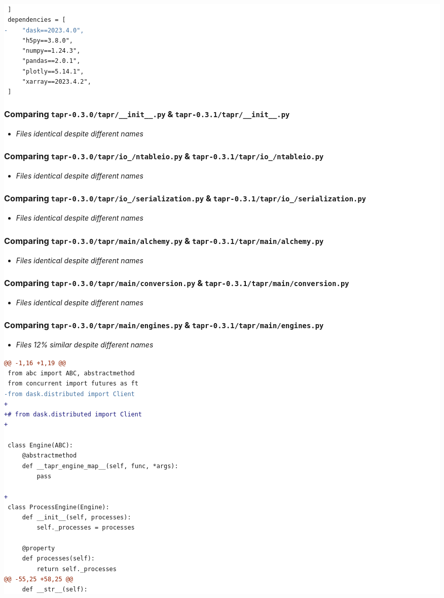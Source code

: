 ```diff
 ]
 dependencies = [
-    "dask==2023.4.0",
     "h5py==3.8.0",
     "numpy==1.24.3",
     "pandas==2.0.1",
     "plotly==5.14.1",
     "xarray==2023.4.2",
 ]
```

### Comparing `tapr-0.3.0/tapr/__init__.py` & `tapr-0.3.1/tapr/__init__.py`

 * *Files identical despite different names*

### Comparing `tapr-0.3.0/tapr/io_/ntableio.py` & `tapr-0.3.1/tapr/io_/ntableio.py`

 * *Files identical despite different names*

### Comparing `tapr-0.3.0/tapr/io_/serialization.py` & `tapr-0.3.1/tapr/io_/serialization.py`

 * *Files identical despite different names*

### Comparing `tapr-0.3.0/tapr/main/alchemy.py` & `tapr-0.3.1/tapr/main/alchemy.py`

 * *Files identical despite different names*

### Comparing `tapr-0.3.0/tapr/main/conversion.py` & `tapr-0.3.1/tapr/main/conversion.py`

 * *Files identical despite different names*

### Comparing `tapr-0.3.0/tapr/main/engines.py` & `tapr-0.3.1/tapr/main/engines.py`

 * *Files 12% similar despite different names*

```diff
@@ -1,16 +1,19 @@
 from abc import ABC, abstractmethod
 from concurrent import futures as ft
-from dask.distributed import Client
+
+# from dask.distributed import Client
+
 
 class Engine(ABC):
     @abstractmethod
     def __tapr_engine_map__(self, func, *args):
         pass
 
+
 class ProcessEngine(Engine):
     def __init__(self, processes):
         self._processes = processes
 
     @property
     def processes(self):
         return self._processes
@@ -55,25 +58,25 @@
     def __str__(self):
```